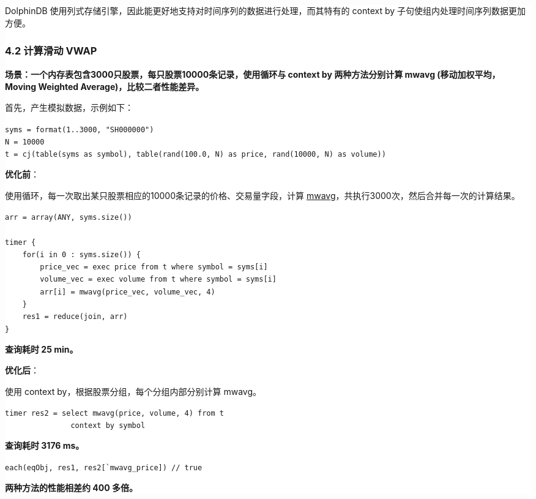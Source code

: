 DolphinDB 使用列式存储引擎，因此能更好地支持对时间序列的数据进行处理，而其特有的 context by 子句使组内处理时间序列数据更加方便。

### 4.2 计算滑动 VWAP

**场景：一个内存表包含3000只股票，每只股票10000条记录，使用循环与 context by 两种方法分别计算 mwavg (移动加权平均，Moving Weighted Average)，比较二者性能差异。**

首先，产生模拟数据，示例如下：

```
syms = format(1..3000, "SH000000")
N = 10000
t = cj(table(syms as symbol), table(rand(100.0, N) as price, rand(10000, N) as volume))

```



**优化前**：

使用循环，每一次取出某只股票相应的10000条记录的价格、交易量字段，计算 [mwavg](https://www.dolphindb.cn/cn/help/FunctionsandCommands/FunctionReferences/m/mwavg.html)，共执行3000次，然后合并每一次的计算结果。

```
arr = array(ANY, syms.size())

timer {
	for(i in 0 : syms.size()) {
		price_vec = exec price from t where symbol = syms[i]
		volume_vec = exec volume from t where symbol = syms[i]
		arr[i] = mwavg(price_vec, volume_vec, 4)
	}
	res1 = reduce(join, arr)
}

```

**查询耗时 25 min。**



**优化后**：

使用 context by，根据股票分组，每个分组内部分别计算 mwavg。

```
timer res2 = select mwavg(price, volume, 4) from t 
			   context by symbol

```

**查询耗时 3176 ms。**



```
each(eqObj, res1, res2[`mwavg_price]) // true

```

**两种方法的性能相差约 400 多倍。**
